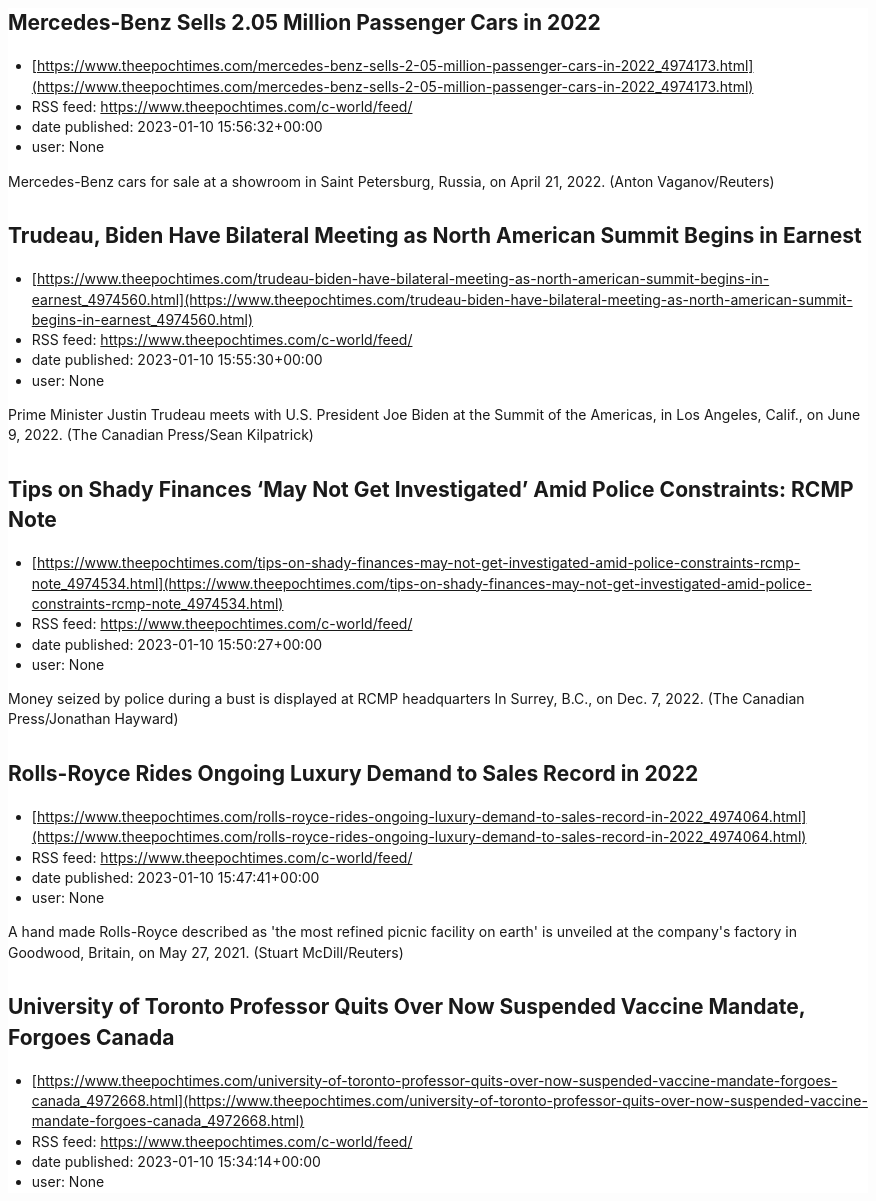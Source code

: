 ## Mercedes-Benz Sells 2.05 Million Passenger Cars in 2022
 - [https://www.theepochtimes.com/mercedes-benz-sells-2-05-million-passenger-cars-in-2022_4974173.html](https://www.theepochtimes.com/mercedes-benz-sells-2-05-million-passenger-cars-in-2022_4974173.html)
 - RSS feed: https://www.theepochtimes.com/c-world/feed/
 - date published: 2023-01-10 15:56:32+00:00
 - user: None

Mercedes-Benz cars for sale at a showroom in Saint Petersburg, Russia, on April 21, 2022. (Anton Vaganov/Reuters)

## Trudeau, Biden Have Bilateral Meeting as North American Summit Begins in Earnest
 - [https://www.theepochtimes.com/trudeau-biden-have-bilateral-meeting-as-north-american-summit-begins-in-earnest_4974560.html](https://www.theepochtimes.com/trudeau-biden-have-bilateral-meeting-as-north-american-summit-begins-in-earnest_4974560.html)
 - RSS feed: https://www.theepochtimes.com/c-world/feed/
 - date published: 2023-01-10 15:55:30+00:00
 - user: None

Prime Minister Justin Trudeau meets with U.S. President Joe Biden at the Summit of the Americas, in Los Angeles, Calif., on June 9, 2022. (The Canadian Press/Sean Kilpatrick)

## Tips on Shady Finances ‘May Not Get Investigated’ Amid Police Constraints: RCMP Note
 - [https://www.theepochtimes.com/tips-on-shady-finances-may-not-get-investigated-amid-police-constraints-rcmp-note_4974534.html](https://www.theepochtimes.com/tips-on-shady-finances-may-not-get-investigated-amid-police-constraints-rcmp-note_4974534.html)
 - RSS feed: https://www.theepochtimes.com/c-world/feed/
 - date published: 2023-01-10 15:50:27+00:00
 - user: None

Money seized by police during a bust is displayed at RCMP headquarters In Surrey, B.C., on Dec. 7, 2022. (The Canadian Press/Jonathan Hayward)

## Rolls-Royce Rides Ongoing Luxury Demand to Sales Record in 2022
 - [https://www.theepochtimes.com/rolls-royce-rides-ongoing-luxury-demand-to-sales-record-in-2022_4974064.html](https://www.theepochtimes.com/rolls-royce-rides-ongoing-luxury-demand-to-sales-record-in-2022_4974064.html)
 - RSS feed: https://www.theepochtimes.com/c-world/feed/
 - date published: 2023-01-10 15:47:41+00:00
 - user: None

A hand made Rolls-Royce described as 'the most refined picnic facility on earth' is unveiled at the company's factory in Goodwood, Britain, on May 27, 2021. (Stuart McDill/Reuters)

## University of Toronto Professor Quits Over Now Suspended Vaccine Mandate, Forgoes Canada
 - [https://www.theepochtimes.com/university-of-toronto-professor-quits-over-now-suspended-vaccine-mandate-forgoes-canada_4972668.html](https://www.theepochtimes.com/university-of-toronto-professor-quits-over-now-suspended-vaccine-mandate-forgoes-canada_4972668.html)
 - RSS feed: https://www.theepochtimes.com/c-world/feed/
 - date published: 2023-01-10 15:34:14+00:00
 - user: None

